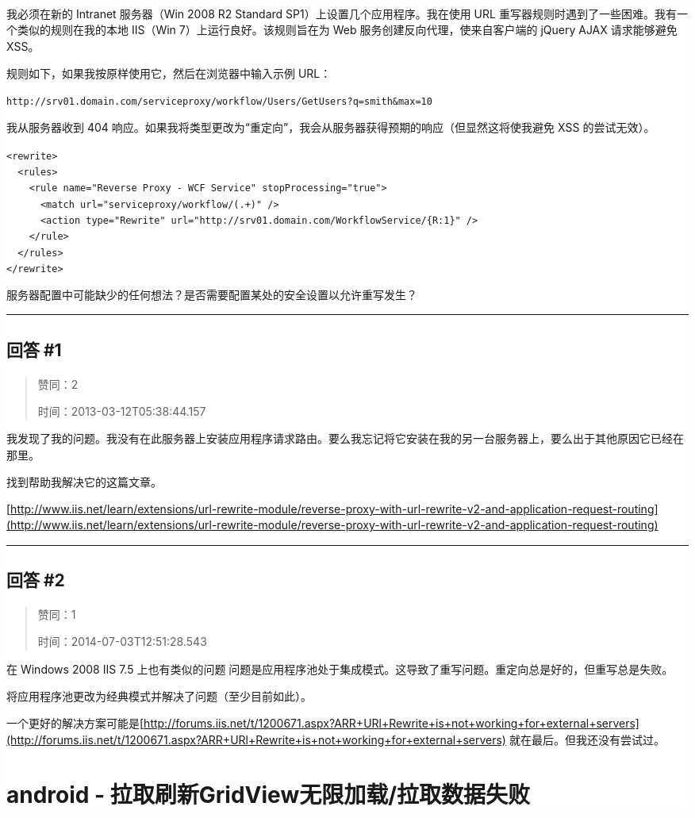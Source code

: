 我必须在新的 Intranet 服务器（Win 2008 R2 Standard SP1）上设置几个应用程序。我在使用 URL 重写器规则时遇到了一些困难。我有一个类似的规则在我的本地 IIS（Win 7）上运行良好。该规则旨在为 Web 服务创建反向代理，使来自客户端的 jQuery AJAX 请求能够避免 XSS。

规则如下，如果我按原样使用它，然后在浏览器中输入示例 URL：

```
http://srv01.domain.com/serviceproxy/workflow/Users/GetUsers?q=smith&max=10 
```

我从服务器收到 404 响应。如果我将类型更改为“重定向”，我会从服务器获得预期的响应（但显然这将使我避免 XSS 的尝试无效）。

```
<rewrite>
  <rules>
    <rule name="Reverse Proxy - WCF Service" stopProcessing="true">
      <match url="serviceproxy/workflow/(.+)" />
      <action type="Rewrite" url="http://srv01.domain.com/WorkflowService/{R:1}" />
    </rule>
  </rules>
</rewrite> 
```

服务器配置中可能缺少的任何想法？是否需要配置某处的安全设置以允许重写发生？

* * *

## 回答 #1

> 赞同：2
> 
> 时间：2013-03-12T05:38:44.157

我发现了我的问题。我没有在此服务器上安装应用程序请求路由。要么我忘记将它安装在我的另一台服务器上，要么出于其他原因它已经在那里。

找到帮助我解决它的这篇文章。

[http://www.iis.net/learn/extensions/url-rewrite-module/reverse-proxy-with-url-rewrite-v2-and-application-request-routing](http://www.iis.net/learn/extensions/url-rewrite-module/reverse-proxy-with-url-rewrite-v2-and-application-request-routing)

* * *

## 回答 #2

> 赞同：1
> 
> 时间：2014-07-03T12:51:28.543

在 Windows 2008 IIS 7.5 上也有类似的问题 问题是应用程序池处于集成模式。这导致了重写问题。重定向总是好的，但重写总是失败。

将应用程序池更改为经典模式并解决了问题（至少目前如此）。

一个更好的解决方案可能是[http://forums.iis.net/t/1200671.aspx?ARR+URl+Rewrite+is+not+working+for+external+servers](http://forums.iis.net/t/1200671.aspx?ARR+URl+Rewrite+is+not+working+for+external+servers) 就在最后。但我还没有尝试过。

# android - 拉取刷新GridView无限加载/拉取数据失败
